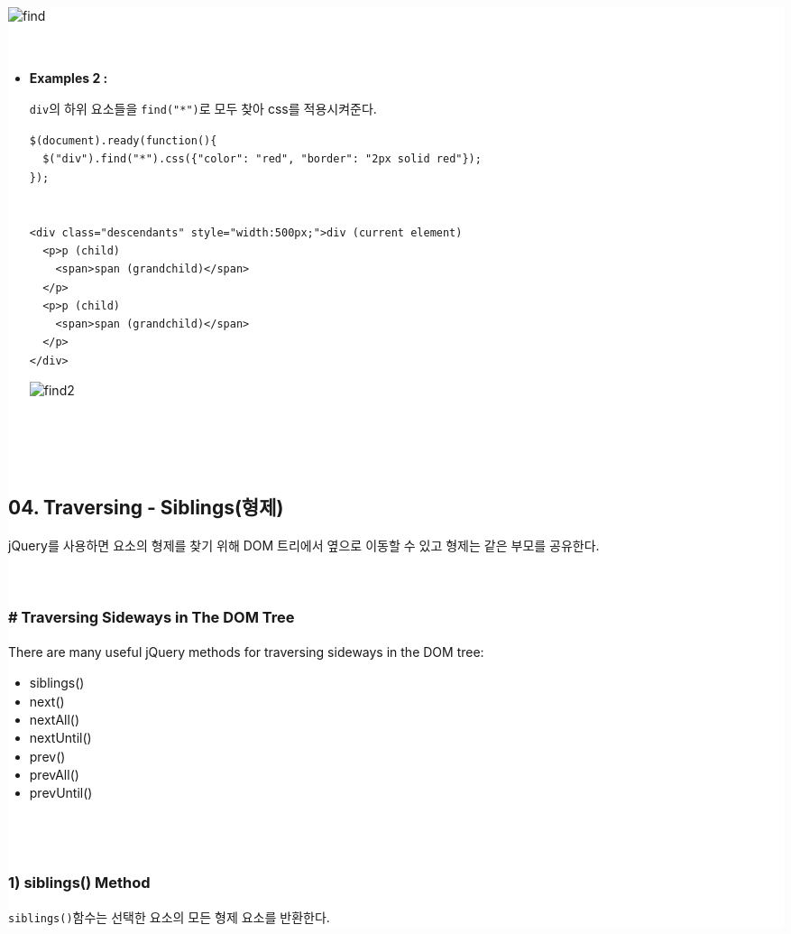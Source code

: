   ![find](https://user-images.githubusercontent.com/67410919/101149982-fdf02200-3662-11eb-85ed-5b4c9153d6e5.PNG)

<br>

- **Examples 2 :**

  `div`의 하위 요소들을 `find("*")`로 모두 찾아 css를 적용시켜준다.

  ```
  $(document).ready(function(){
    $("div").find("*").css({"color": "red", "border": "2px solid red"});
  });


  <div class="descendants" style="width:500px;">div (current element)
    <p>p (child)
      <span>span (grandchild)</span>
    </p>
    <p>p (child)
      <span>span (grandchild)</span>
    </p>
  </div>
  ```

  <img width="514" alt="find2" src="https://user-images.githubusercontent.com/67410919/101240776-be920600-3734-11eb-8cad-967c9fc03572.png">

<br>
<br>
<br>

## 04. Traversing - Siblings(형제)

jQuery를 사용하면 요소의 형제를 찾기 위해 DOM 트리에서 옆으로 이동할 수 있고 형제는 같은 부모를 공유한다.  

<br>

### # Traversing Sideways in The DOM Tree

There are many useful jQuery methods for traversing sideways in the DOM tree:

- siblings()
- next()
- nextAll()
- nextUntil()
- prev()
- prevAll()
- prevUntil()

<br>
<br>

### 1) siblings() Method

`siblings()`함수는 선택한 요소의 모든 형제 요소를 반환한다.

